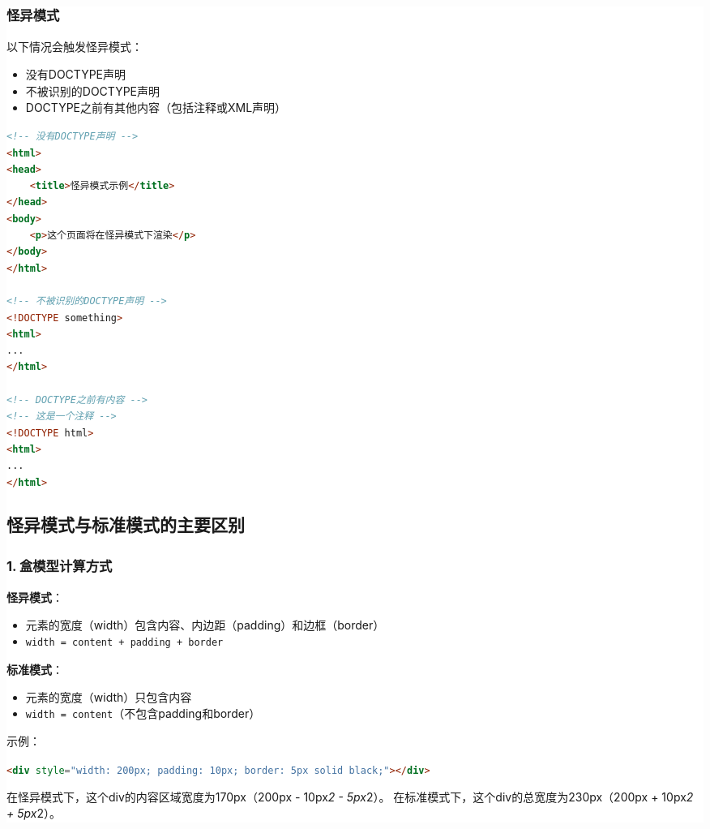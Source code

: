 ### 怪异模式

以下情况会触发怪异模式：

- 没有DOCTYPE声明
- 不被识别的DOCTYPE声明
- DOCTYPE之前有其他内容（包括注释或XML声明）

```html
<!-- 没有DOCTYPE声明 -->
<html>
<head>
    <title>怪异模式示例</title>
</head>
<body>
    <p>这个页面将在怪异模式下渲染</p>
</body>
</html>

<!-- 不被识别的DOCTYPE声明 -->
<!DOCTYPE something>
<html>
...
</html>

<!-- DOCTYPE之前有内容 -->
<!-- 这是一个注释 -->
<!DOCTYPE html>
<html>
...
</html>
```

## 怪异模式与标准模式的主要区别

### 1. 盒模型计算方式

**怪异模式**：
- 元素的宽度（width）包含内容、内边距（padding）和边框（border）
- `width = content + padding + border`

**标准模式**：
- 元素的宽度（width）只包含内容
- `width = content`（不包含padding和border）

示例：

```html
<div style="width: 200px; padding: 10px; border: 5px solid black;"></div>
```

在怪异模式下，这个div的内容区域宽度为170px（200px - 10px*2 - 5px*2）。
在标准模式下，这个div的总宽度为230px（200px + 10px*2 + 5px*2）。
